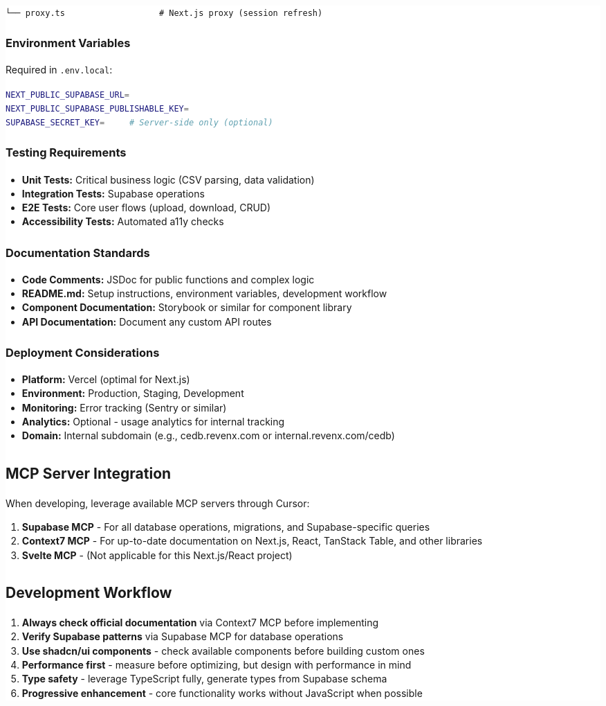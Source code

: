 ```text
└── proxy.ts                   # Next.js proxy (session refresh)
```

### Environment Variables

Required in `.env.local`:

```bash
NEXT_PUBLIC_SUPABASE_URL=
NEXT_PUBLIC_SUPABASE_PUBLISHABLE_KEY=
SUPABASE_SECRET_KEY=     # Server-side only (optional)
```

### Testing Requirements

- **Unit Tests:** Critical business logic (CSV parsing, data validation)
- **Integration Tests:** Supabase operations
- **E2E Tests:** Core user flows (upload, download, CRUD)
- **Accessibility Tests:** Automated a11y checks

### Documentation Standards

- **Code Comments:** JSDoc for public functions and complex logic
- **README.md:** Setup instructions, environment variables, development workflow
- **Component Documentation:** Storybook or similar for component library
- **API Documentation:** Document any custom API routes

### Deployment Considerations

- **Platform:** Vercel (optimal for Next.js)
- **Environment:** Production, Staging, Development
- **Monitoring:** Error tracking (Sentry or similar)
- **Analytics:** Optional - usage analytics for internal tracking
- **Domain:** Internal subdomain (e.g., cedb.revenx.com or internal.revenx.com/cedb)

## MCP Server Integration

When developing, leverage available MCP servers through Cursor:

1. **Supabase MCP** - For all database operations, migrations, and Supabase-specific queries
2. **Context7 MCP** - For up-to-date documentation on Next.js, React, TanStack Table, and other libraries
3. **Svelte MCP** - (Not applicable for this Next.js/React project)

## Development Workflow

1. **Always check official documentation** via Context7 MCP before implementing
2. **Verify Supabase patterns** via Supabase MCP for database operations
3. **Use shadcn/ui components** - check available components before building custom ones
4. **Performance first** - measure before optimizing, but design with performance in mind
5. **Type safety** - leverage TypeScript fully, generate types from Supabase schema
6. **Progressive enhancement** - core functionality works without JavaScript when possible

